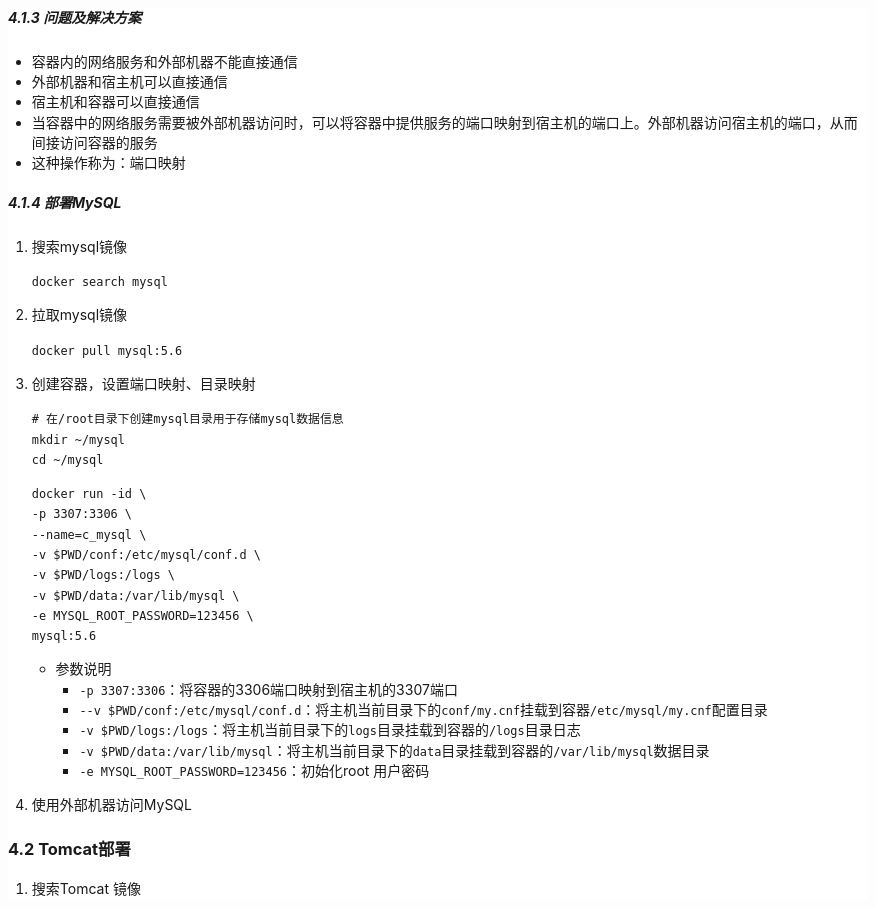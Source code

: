 

##### 4.1.3 问题及解决方案

- 容器内的网络服务和外部机器不能直接通信
- 外部机器和宿主机可以直接通信
- 宿主机和容器可以直接通信
- 当容器中的网络服务需要被外部机器访问时，可以将容器中提供服务的端口映射到宿主机的端口上。外部机器访问宿主机的端口，从而间接访问容器的服务
- 这种操作称为：端口映射



##### 4.1.4 部署MySQL

1. 搜索mysql镜像

   ```shell
   docker search mysql
   ```

2. 拉取mysql镜像

   ```shell
   docker pull mysql:5.6
   ```

3. 创建容器，设置端口映射、目录映射

   ```shell
   # 在/root目录下创建mysql目录用于存储mysql数据信息
   mkdir ~/mysql
   cd ~/mysql
   ```

   ```shell
   docker run -id \
   -p 3307:3306 \
   --name=c_mysql \
   -v $PWD/conf:/etc/mysql/conf.d \
   -v $PWD/logs:/logs \
   -v $PWD/data:/var/lib/mysql \
   -e MYSQL_ROOT_PASSWORD=123456 \
   mysql:5.6
   ```

   - 参数说明
     - `-p 3307:3306`：将容器的3306端口映射到宿主机的3307端口
     - `--v $PWD/conf:/etc/mysql/conf.d`：将主机当前目录下的`conf/my.cnf`挂载到容器`/etc/mysql/my.cnf`配置目录
     - `-v $PWD/logs:/logs`：将主机当前目录下的`logs`目录挂载到容器的`/logs`目录日志
     - `-v $PWD/data:/var/lib/mysql`：将主机当前目录下的`data`目录挂载到容器的`/var/lib/mysql`数据目录
     - `-e MYSQL_ROOT_PASSWORD=123456`：初始化root 用户密码

4. 使用外部机器访问MySQL



### 4.2 Tomcat部署

1. 搜索Tomcat 镜像
